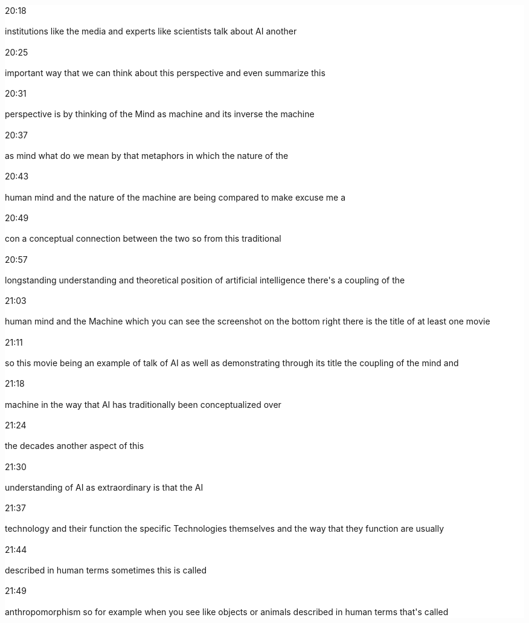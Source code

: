 20:18

institutions like the media and experts like scientists talk about AI another

20:25

important way that we can think about this perspective and even summarize this

20:31

perspective is by thinking of the Mind as machine and its inverse the machine

20:37

as mind what do we mean by that metaphors in which the nature of the

20:43

human mind and the nature of the machine are being compared to make excuse me a

20:49

con a conceptual connection between the two so from this traditional

20:57

longstanding understanding and theoretical position of artificial intelligence there's a coupling of the

21:03

human mind and the Machine which you can see the screenshot on the bottom right there is the title of at least one movie

21:11

so this movie being an example of talk of AI as well as demonstrating through its title the coupling of the mind and

21:18

machine in the way that AI has traditionally been conceptualized over

21:24

the decades another aspect of this

21:30

understanding of AI as extraordinary is that the AI

21:37

technology and their function the specific Technologies themselves and the way that they function are usually

21:44

described in human terms sometimes this is called

21:49

anthropomorphism so for example when you see like objects or animals described in human terms that's called
